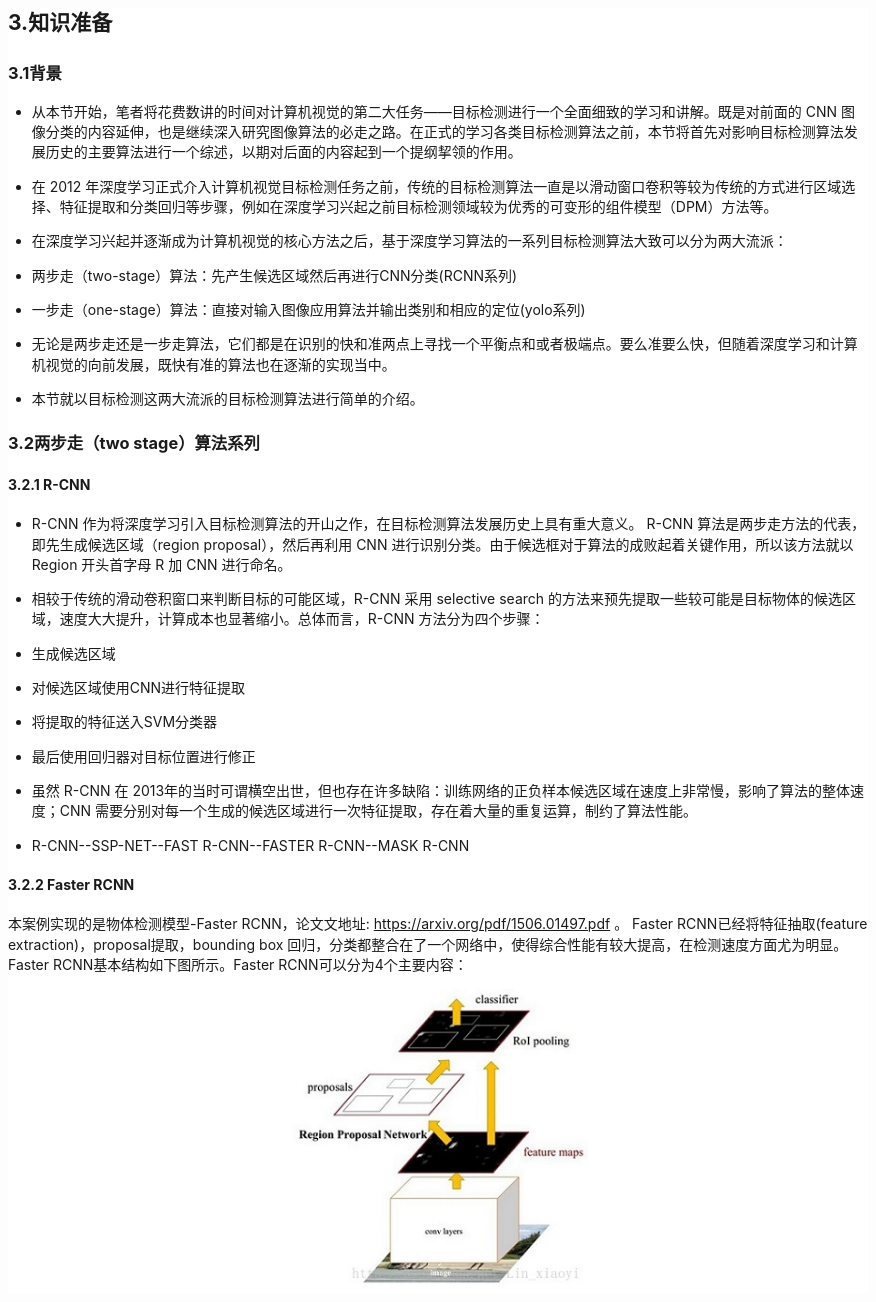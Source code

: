 ## 3.知识准备


### 3.1背景

- 从本节开始，笔者将花费数讲的时间对计算机视觉的第二大任务——目标检测进行一个全面细致的学习和讲解。既是对前面的 CNN 图像分类的内容延伸，也是继续深入研究图像算法的必走之路。在正式的学习各类目标检测算法之前，本节将首先对影响目标检测算法发展历史的主要算法进行一个综述，以期对后面的内容起到一个提纲挈领的作用。

- 在 2012 年深度学习正式介入计算机视觉目标检测任务之前，传统的目标检测算法一直是以滑动窗口卷积等较为传统的方式进行区域选择、特征提取和分类回归等步骤，例如在深度学习兴起之前目标检测领域较为优秀的可变形的组件模型（DPM）方法等。

- 在深度学习兴起并逐渐成为计算机视觉的核心方法之后，基于深度学习算法的一系列目标检测算法大致可以分为两大流派：
- 两步走（two-stage）算法：先产生候选区域然后再进行CNN分类(RCNN系列)
- 一步走（one-stage）算法：直接对输入图像应用算法并输出类别和相应的定位(yolo系列)
- 无论是两步走还是一步走算法，它们都是在识别的快和准两点上寻找一个平衡点和或者极端点。要么准要么快，但随着深度学习和计算机视觉的向前发展，既快有准的算法也在逐渐的实现当中。

- 本节就以目标检测这两大流派的目标检测算法进行简单的介绍。




### 3.2两步走（two stage）算法系列


#### 3.2.1 R-CNN

- R-CNN 作为将深度学习引入目标检测算法的开山之作，在目标检测算法发展历史上具有重大意义。
R-CNN 算法是两步走方法的代表，即先生成候选区域（region proposal），然后再利用 CNN 进行识别分类。由于候选框对于算法的成败起着关键作用，所以该方法就以 Region 开头首字母 R 加 CNN 进行命名。
- 相较于传统的滑动卷积窗口来判断目标的可能区域，R-CNN 采用 selective search 的方法来预先提取一些较可能是目标物体的候选区域，速度大大提升，计算成本也显著缩小。总体而言，R-CNN 方法分为四个步骤：

- 生成候选区域
- 对候选区域使用CNN进行特征提取
- 将提取的特征送入SVM分类器
- 最后使用回归器对目标位置进行修正

- 虽然 R-CNN 在 2013年的当时可谓横空出世，但也存在许多缺陷：训练网络的正负样本候选区域在速度上非常慢，影响了算法的整体速度；CNN 需要分别对每一个生成的候选区域进行一次特征提取，存在着大量的重复运算，制约了算法性能。



- R-CNN--SSP-NET--FAST R-CNN--FASTER R-CNN--MASK R-CNN

#### 3.2.2 Faster RCNN
本案例实现的是物体检测模型-Faster RCNN，论文文地址: https://arxiv.org/pdf/1506.01497.pdf 。 Faster RCNN已经将特征抽取(feature extraction)，proposal提取，bounding box 回归，分类都整合在了一个网络中，使得综合性能有较大提高，在检测速度方面尤为明显。 Faster RCNN基本结构如下图所示。Faster RCNN可以分为4个主要内容：

<div align=center>
    <!-- ![应用场景](./img/16cv应用场景.jpg) -->
    <img src="./img/ch7/5.jpg" width="300"/>
</div>